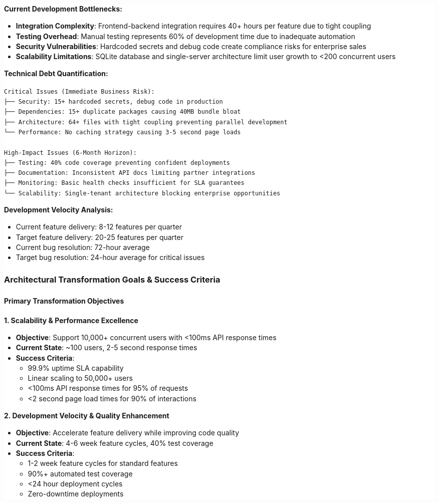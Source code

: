 **Current Development Bottlenecks:**
- **Integration Complexity**: Frontend-backend integration requires 40+ hours per feature due to tight coupling
- **Testing Overhead**: Manual testing represents 60% of development time due to inadequate automation
- **Security Vulnerabilities**: Hardcoded secrets and debug code create compliance risks for enterprise sales
- **Scalability Limitations**: SQLite database and single-server architecture limit user growth to <200 concurrent users

**Technical Debt Quantification:**
```
Critical Issues (Immediate Business Risk):
├── Security: 15+ hardcoded secrets, debug code in production
├── Dependencies: 15+ duplicate packages causing 40MB bundle bloat
├── Architecture: 64+ files with tight coupling preventing parallel development
└── Performance: No caching strategy causing 3-5 second page loads

High-Impact Issues (6-Month Horizon):
├── Testing: 40% code coverage preventing confident deployments
├── Documentation: Inconsistent API docs limiting partner integrations
├── Monitoring: Basic health checks insufficient for SLA guarantees
└── Scalability: Single-tenant architecture blocking enterprise opportunities
```

**Development Velocity Analysis:**
- Current feature delivery: 8-12 features per quarter
- Target feature delivery: 20-25 features per quarter
- Current bug resolution: 72-hour average
- Target bug resolution: 24-hour average for critical issues

### Architectural Transformation Goals & Success Criteria

#### **Primary Transformation Objectives**

**1. Scalability & Performance Excellence**
- **Objective**: Support 10,000+ concurrent users with <100ms API response times
- **Current State**: ~100 users, 2-5 second response times
- **Success Criteria**: 
  - 99.9% uptime SLA capability
  - Linear scaling to 50,000+ users
  - <100ms API response times for 95% of requests
  - <2 second page load times for 90% of interactions

**2. Development Velocity & Quality Enhancement**
- **Objective**: Accelerate feature delivery while improving code quality
- **Current State**: 4-6 week feature cycles, 40% test coverage
- **Success Criteria**:
  - 1-2 week feature cycles for standard features
  - 90%+ automated test coverage
  - <24 hour deployment cycles
  - Zero-downtime deployments
